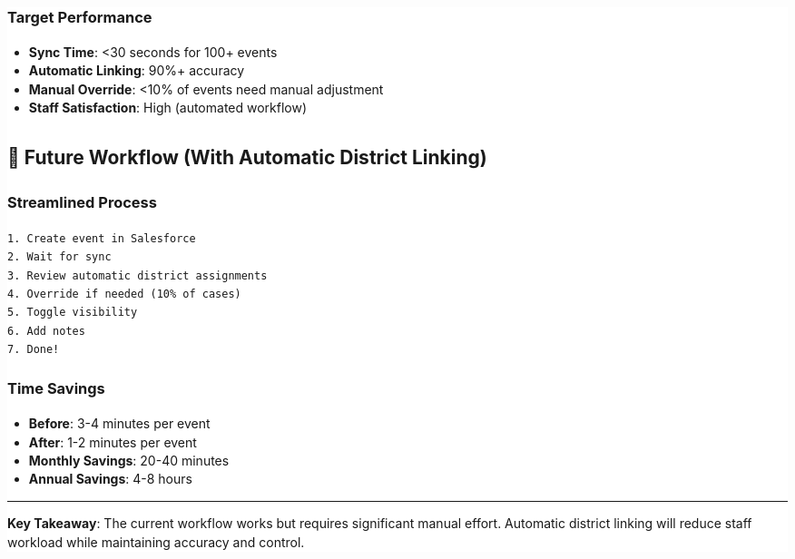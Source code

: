 ### **Target Performance**
- **Sync Time**: <30 seconds for 100+ events
- **Automatic Linking**: 90%+ accuracy
- **Manual Override**: <10% of events need manual adjustment
- **Staff Satisfaction**: High (automated workflow)

## 🚀 **Future Workflow (With Automatic District Linking)**

### **Streamlined Process**
```
1. Create event in Salesforce
2. Wait for sync
3. Review automatic district assignments
4. Override if needed (10% of cases)
5. Toggle visibility
6. Add notes
7. Done!
```

### **Time Savings**
- **Before**: 3-4 minutes per event
- **After**: 1-2 minutes per event
- **Monthly Savings**: 20-40 minutes
- **Annual Savings**: 4-8 hours

---

**Key Takeaway**: The current workflow works but requires significant manual effort. Automatic district linking will reduce staff workload while maintaining accuracy and control.
